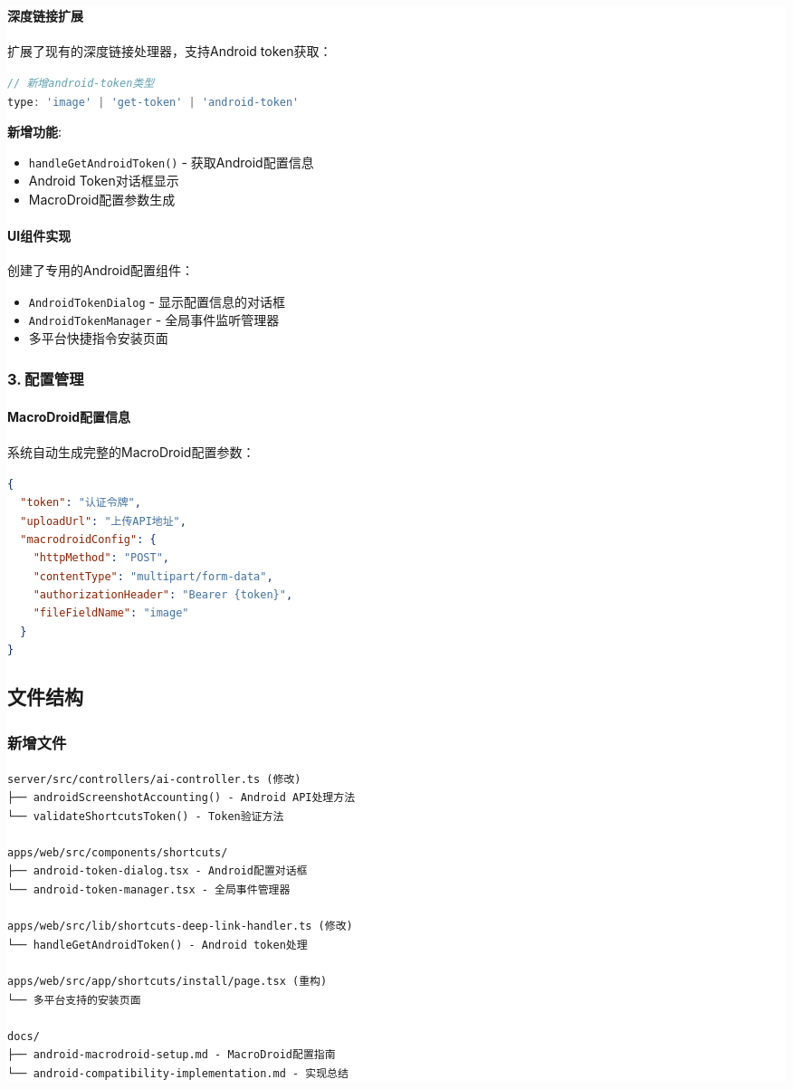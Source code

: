 #### 深度链接扩展
扩展了现有的深度链接处理器，支持Android token获取：

```typescript
// 新增android-token类型
type: 'image' | 'get-token' | 'android-token'
```

**新增功能**:
- `handleGetAndroidToken()` - 获取Android配置信息
- Android Token对话框显示
- MacroDroid配置参数生成

#### UI组件实现
创建了专用的Android配置组件：

- `AndroidTokenDialog` - 显示配置信息的对话框
- `AndroidTokenManager` - 全局事件监听管理器
- 多平台快捷指令安装页面

### 3. 配置管理

#### MacroDroid配置信息
系统自动生成完整的MacroDroid配置参数：

```json
{
  "token": "认证令牌",
  "uploadUrl": "上传API地址",
  "macrodroidConfig": {
    "httpMethod": "POST",
    "contentType": "multipart/form-data",
    "authorizationHeader": "Bearer {token}",
    "fileFieldName": "image"
  }
}
```

## 文件结构

### 新增文件
```
server/src/controllers/ai-controller.ts (修改)
├── androidScreenshotAccounting() - Android API处理方法
└── validateShortcutsToken() - Token验证方法

apps/web/src/components/shortcuts/
├── android-token-dialog.tsx - Android配置对话框
└── android-token-manager.tsx - 全局事件管理器

apps/web/src/lib/shortcuts-deep-link-handler.ts (修改)
└── handleGetAndroidToken() - Android token处理

apps/web/src/app/shortcuts/install/page.tsx (重构)
└── 多平台支持的安装页面

docs/
├── android-macrodroid-setup.md - MacroDroid配置指南
└── android-compatibility-implementation.md - 实现总结
```
